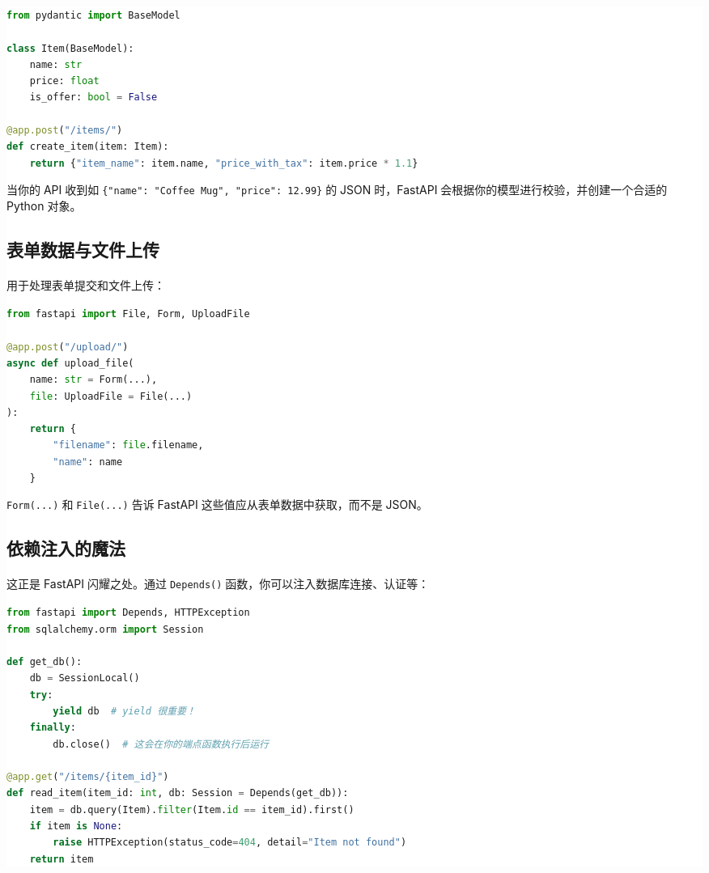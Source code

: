 ```python
from pydantic import BaseModel

class Item(BaseModel):
    name: str
    price: float
    is_offer: bool = False

@app.post("/items/")
def create_item(item: Item):
    return {"item_name": item.name, "price_with_tax": item.price * 1.1}
```

当你的 API 收到如 `{"name": "Coffee Mug", "price": 12.99}` 的 JSON 时，FastAPI 会根据你的模型进行校验，并创建一个合适的 Python 对象。

## 表单数据与文件上传

用于处理表单提交和文件上传：

```python
from fastapi import File, Form, UploadFile

@app.post("/upload/")
async def upload_file(
    name: str = Form(...),
    file: UploadFile = File(...)
):
    return {
        "filename": file.filename,
        "name": name
    }
```

`Form(...)` 和 `File(...)` 告诉 FastAPI 这些值应从表单数据中获取，而不是 JSON。

## 依赖注入的魔法

这正是 FastAPI 闪耀之处。通过 `Depends()` 函数，你可以注入数据库连接、认证等：

```python
from fastapi import Depends, HTTPException
from sqlalchemy.orm import Session

def get_db():
    db = SessionLocal()
    try:
        yield db  # yield 很重要！
    finally:
        db.close()  # 这会在你的端点函数执行后运行

@app.get("/items/{item_id}")
def read_item(item_id: int, db: Session = Depends(get_db)):
    item = db.query(Item).filter(Item.id == item_id).first()
    if item is None:
        raise HTTPException(status_code=404, detail="Item not found")
    return item
```
